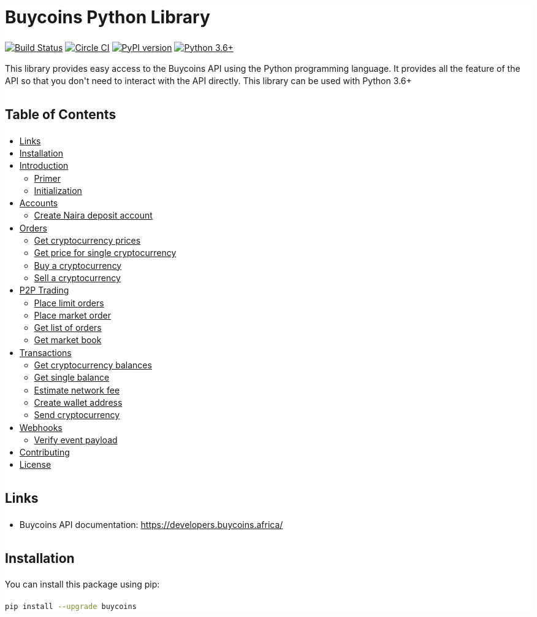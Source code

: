 # Buycoins Python Library

[![Build Status](https://travis-ci.com/edgeee/buycoins-python.svg?token=oQSNV8eQ1aycrRUjPbyg&branch=main)](https://travis-ci.com/edgeee/buycoins-python) [![Circle CI](https://img.shields.io/badge/license-MIT-blue.svg)](https://img.shields.io/badge/license-MIT-blue.svg) [![PyPI version](https://badge.fury.io/py/buycoins.svg)](https://badge.fury.io/py/buycoins) [![Python 3.6+](https://img.shields.io/badge/python-3.6-blue.svg)](https://www.python.org/downloads/release/python-360/)

This library provides easy access to the Buycoins API using the Python programming language. It provides all the feature of the API so that you don't need to interact with the API directly. This library can be used with Python 3.6+

## Table of Contents
* [Links](#links)
* [Installation](#installation)
* [Introduction](#introduction)
  * [Primer](#primer)
  * [Initialization](#initialization)   
* [Accounts](#accounts)
  * [Create Naira deposit account](#create-naira-deposit-account)
* [Orders](#orders)
  * [Get cryptocurrency prices](#get-cryptocurrency-prices)
  * [Get price for single cryptocurrency](#get-single-cryptocurrency-price)
  * [Buy a cryptocurrency](#buy-a-cryptocurrency)
  * [Sell a cryptocurrency](#sell-a-cryptocurrency)
* [P2P Trading](#p2p-trading)
  * [Place limit orders](#place-limit-orders)
  * [Place market order](#place-market-orders)
  * [Get list of orders](#get-list-of-orders)
  * [Get market book](#get-market-book)
* [Transactions](#transactions)
  * [Get cryptocurrency balances](#get-balances)
  * [Get single balance](#get-single-balance)
  * [Estimate network fee](#estimate-network-fee)  
  * [Create wallet address](#create-wallet-address)
  * [Send cryptocurrency](#send-cryptocurrency-to-an-address)
* [Webhooks](#webhooks)
  * [Verify event payload](#verify-event-payload)
* [Contributing](#contributing)
* [License](#license)
    
    

## Links
- Buycoins API documentation: https://developers.buycoins.africa/

## Installation
You can install this package using pip:
```sh
pip install --upgrade buycoins
```
